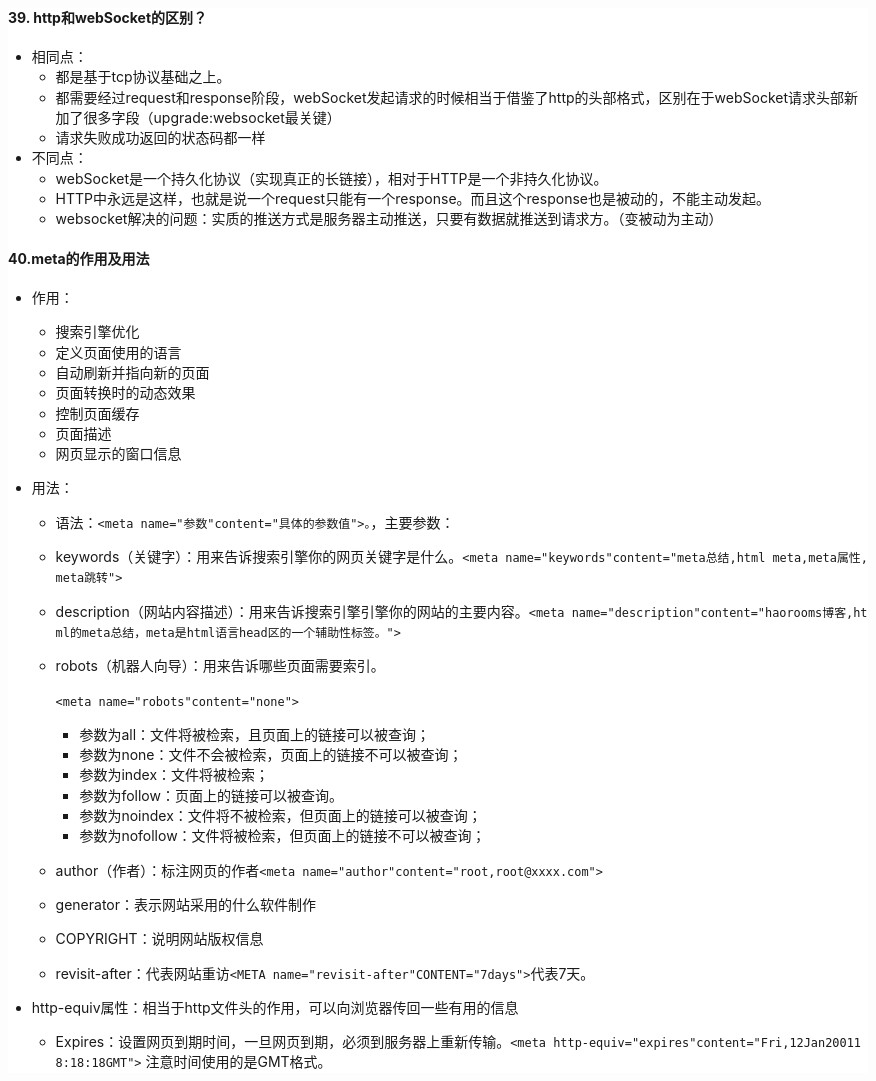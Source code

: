 #### 39. http和webSocket的区别？

- 相同点：
  - 都是基于tcp协议基础之上。
  - 都需要经过request和response阶段，webSocket发起请求的时候相当于借鉴了http的头部格式，区别在于webSocket请求头部新加了很多字段（upgrade:websocket最关键）
  - 请求失败成功返回的状态码都一样
- 不同点：
  - webSocket是一个持久化协议（实现真正的长链接），相对于HTTP是一个非持久化协议。
  - HTTP中永远是这样，也就是说一个request只能有一个response。而且这个response也是被动的，不能主动发起。
  - websocket解决的问题：实质的推送方式是服务器主动推送，只要有数据就推送到请求方。（变被动为主动）

#### 40.meta的作用及用法

- 作用：

  - 搜索引擎优化
  - 定义页面使用的语言
  - 自动刷新并指向新的页面
  - 页面转换时的动态效果
  - 控制页面缓存
  - 页面描述
  - 网页显示的窗口信息

- 用法：

  - 语法：`<meta name="参数"content="具体的参数值">。`，主要参数：

  - keywords（关键字）：用来告诉搜索引擎你的网页关键字是什么。`<meta name="keywords"content="meta总结,html meta,meta属性,meta跳转">`

  - description（网站内容描述）：用来告诉搜索引擎引擎你的网站的主要内容。`<meta name="description"content="haorooms博客,html的meta总结，meta是html语言head区的一个辅助性标签。">`

  - robots（机器人向导）：用来告诉哪些页面需要索引。

    ```
    <meta name="robots"content="none">
    ```

    - 参数为all：文件将被检索，且页面上的链接可以被查询；
    - 参数为none：文件不会被检索，页面上的链接不可以被查询；
    - 参数为index：文件将被检索；
    - 参数为follow：页面上的链接可以被查询。
    - 参数为noindex：文件将不被检索，但页面上的链接可以被查询；
    - 参数为nofollow：文件将被检索，但页面上的链接不可以被查询；

  - author（作者）：标注网页的作者`<meta name="author"content="root,root@xxxx.com">`

  - generator：表示网站采用的什么软件制作

  - COPYRIGHT：说明网站版权信息

  - revisit-after：代表网站重访`<META name="revisit-after"CONTENT="7days">`代表7天。

- http-equiv属性：相当于http文件头的作用，可以向浏览器传回一些有用的信息

  - Expires：设置网页到期时间，一旦网页到期，必须到服务器上重新传输。`<meta http-equiv="expires"content="Fri,12Jan200118:18:18GMT">` 注意时间使用的是GMT格式。
